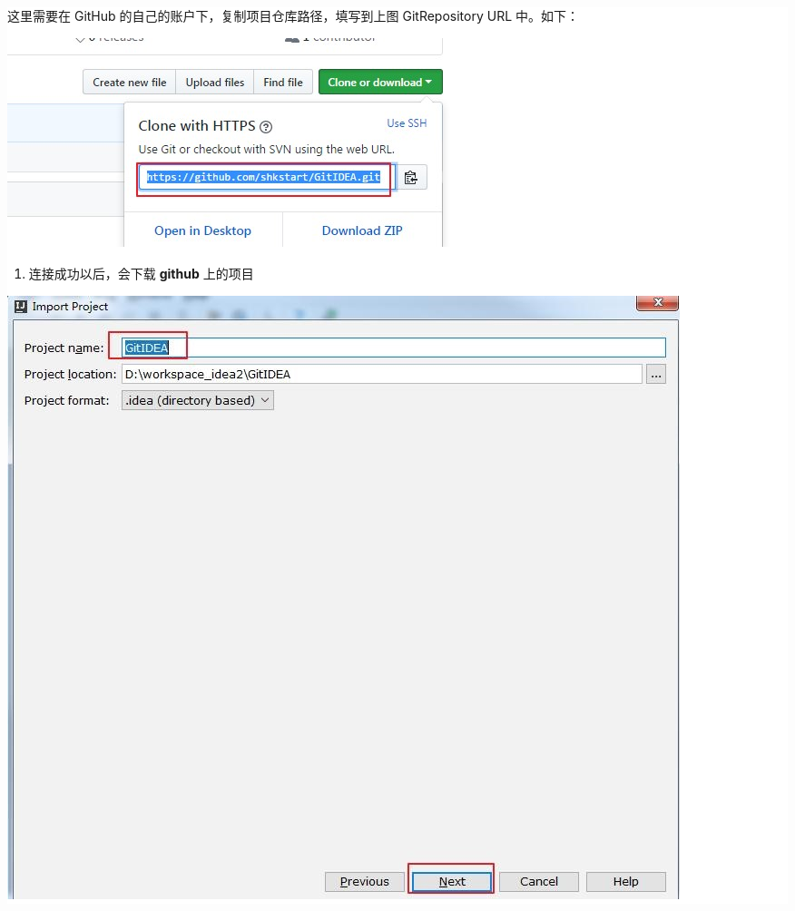 这里需要在 GitHub 的自己的账户下，复制项目仓库路径，填写到上图 GitRepository URL 中。如下：

![](media/2d896c347ae1c0ac75620b9eff948465.jpg)

1.  连接成功以后，会下载 **github** 上的项目

![](media/78e577fb5cf5562f9920af4d554df2ae.jpg)

